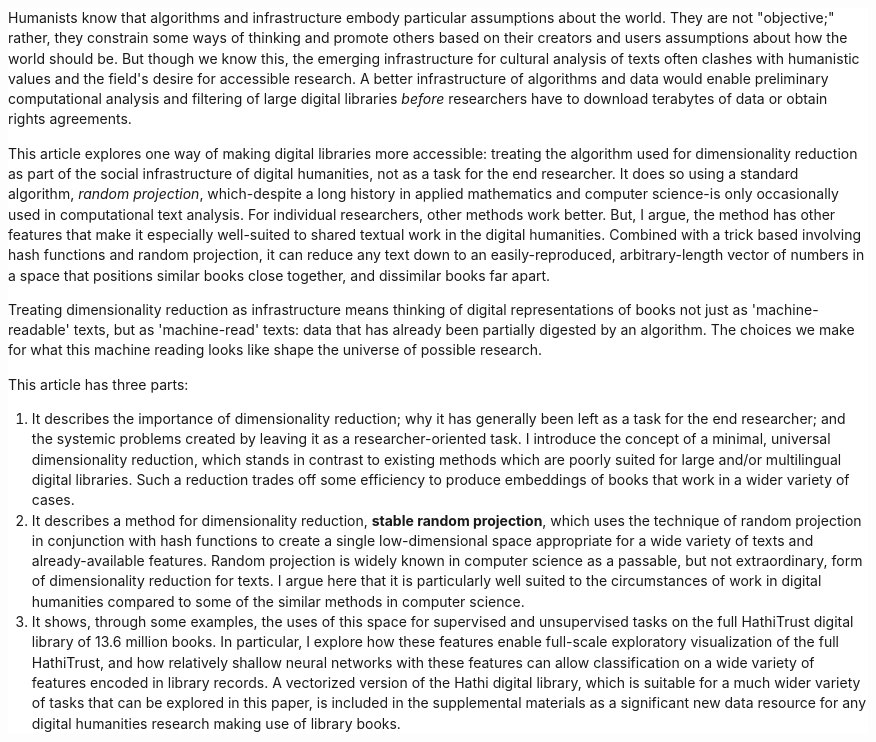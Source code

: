 Humanists know that algorithms and infrastructure embody particular
assumptions about the world. They are not "objective;" rather, they
constrain some ways of thinking and promote others based on their
creators and users assumptions about how the world should be. But though
we know this, the emerging infrastructure for cultural analysis of texts
often clashes with humanistic values and the field's desire for
accessible research. A better infrastructure of algorithms and data
would enable preliminary computational analysis and filtering of large
digital libraries *before* researchers have to download terabytes of
data or obtain rights agreements.

This article explores one way of making digital libraries more
accessible: treating the algorithm used for dimensionality reduction as
part of the social infrastructure of digital humanities, not as a task
for the end researcher. It does so using a standard algorithm, *random
projection*, which-despite a long history in applied mathematics and
computer science-is only occasionally used in computational text
analysis. For individual researchers, other methods work better. But, I
argue, the method has other features that make it especially well-suited
to shared textual work in the digital humanities. Combined with a trick
based involving hash functions and random projection, it can reduce any
text down to an easily-reproduced, arbitrary-length vector of numbers in
a space that positions similar books close together, and dissimilar
books far apart.

Treating dimensionality reduction as infrastructure means thinking of
digital representations of books not just as 'machine-readable' texts,
but as 'machine-read' texts: data that has already been partially
digested by an algorithm. The choices we make for what this machine
reading looks like shape the universe of possible research.

This article has three parts:

1.  It describes the importance of dimensionality reduction; why it has
    generally been left as a task for the end researcher; and the
    systemic problems created by leaving it as a researcher-oriented
    task. I introduce the concept of a minimal, universal dimensionality
    reduction, which stands in contrast to existing methods which are
    poorly suited for large and/or multilingual digital libraries. Such
    a reduction trades off some efficiency to produce embeddings of
    books that work in a wider variety of cases.
2.  It describes a method for dimensionality reduction, **stable random
    projection**, which uses the technique of random projection in
    conjunction with hash functions to create a single low-dimensional
    space appropriate for a wide variety of texts and already-available
    features. Random projection is widely known in computer science as a
    passable, but not extraordinary, form of dimensionality reduction
    for texts. I argue here that it is particularly well suited to the
    circumstances of work in digital humanities compared to some of the
    similar methods in computer science.
3.  It shows, through some examples, the uses of this space for
    supervised and unsupervised tasks on the full HathiTrust digital
    library of 13.6 million books. In particular, I explore how these
    features enable full-scale exploratory visualization of the full
    HathiTrust, and how relatively shallow neural networks with these
    features can allow classification on a wide variety of features
    encoded in library records. A vectorized version of the Hathi
    digital library, which is suitable for a much wider variety of tasks
    that can be explored in this paper, is included in the supplemental
    materials as a significant new data resource for any digital
    humanities research making use of library books.

